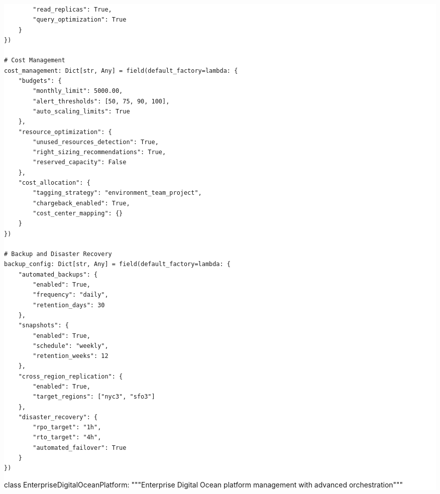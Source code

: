             "read_replicas": True,
            "query_optimization": True
        }
    })

    # Cost Management
    cost_management: Dict[str, Any] = field(default_factory=lambda: {
        "budgets": {
            "monthly_limit": 5000.00,
            "alert_thresholds": [50, 75, 90, 100],
            "auto_scaling_limits": True
        },
        "resource_optimization": {
            "unused_resources_detection": True,
            "right_sizing_recommendations": True,
            "reserved_capacity": False
        },
        "cost_allocation": {
            "tagging_strategy": "environment_team_project",
            "chargeback_enabled": True,
            "cost_center_mapping": {}
        }
    })

    # Backup and Disaster Recovery
    backup_config: Dict[str, Any] = field(default_factory=lambda: {
        "automated_backups": {
            "enabled": True,
            "frequency": "daily",
            "retention_days": 30
        },
        "snapshots": {
            "enabled": True,
            "schedule": "weekly",
            "retention_weeks": 12
        },
        "cross_region_replication": {
            "enabled": True,
            "target_regions": ["nyc3", "sfo3"]
        },
        "disaster_recovery": {
            "rpo_target": "1h",
            "rto_target": "4h",
            "automated_failover": True
        }
    })

class EnterpriseDigitalOceanPlatform:
"""Enterprise Digital Ocean platform management with advanced orchestration"""
